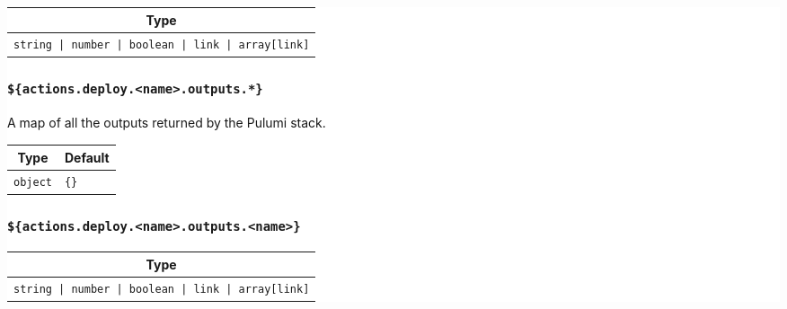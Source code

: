 | Type                                                 |
| ---------------------------------------------------- |
| `string \| number \| boolean \| link \| array[link]` |

### `${actions.deploy.<name>.outputs.*}`

A map of all the outputs returned by the Pulumi stack.

| Type     | Default |
| -------- | ------- |
| `object` | `{}`    |

### `${actions.deploy.<name>.outputs.<name>}`

| Type                                                 |
| ---------------------------------------------------- |
| `string \| number \| boolean \| link \| array[link]` |

